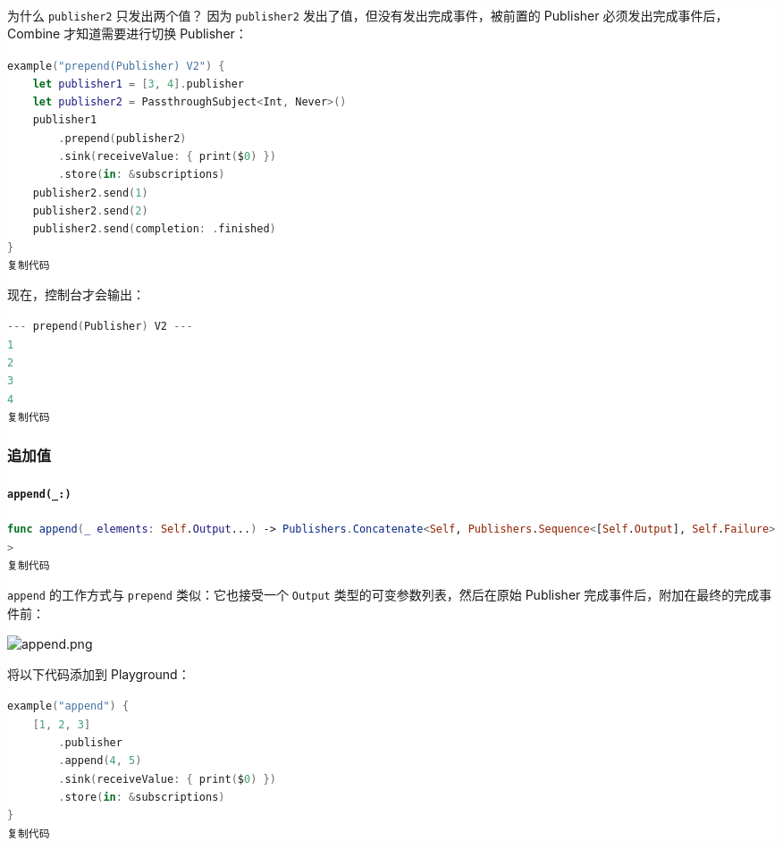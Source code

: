 为什么 `publisher2` 只发出两个值？ 因为 `publisher2` 发出了值，但没有发出完成事件，被前置的 Publisher 必须发出完成事件后，Combine 才知道需要进行切换 Publisher：

```swift
example("prepend(Publisher) V2") {
    let publisher1 = [3, 4].publisher
    let publisher2 = PassthroughSubject<Int, Never>()
    publisher1
        .prepend(publisher2)
        .sink(receiveValue: { print($0) })
        .store(in: &subscriptions)
    publisher2.send(1)
    publisher2.send(2)
    publisher2.send(completion: .finished)
}
复制代码
```

现在，控制台才会输出：

```swift
--- prepend(Publisher) V2 ---
1
2
3
4
复制代码
```

### 追加值

#### `append(_:)`

```swift
func append(_ elements: Self.Output...) -> Publishers.Concatenate<Self, Publishers.Sequence<[Self.Output], Self.Failure>>
复制代码
```

`append` 的工作方式与 `prepend` 类似：它也接受一个 `Output` 类型的可变参数列表，然后在原始 Publisher 完成事件后，附加在最终的完成事件前：

![append.png](http://p6-juejin.byteimg.com/tos-cn-i-k3u1fbpfcp/c0ce8303b85f4e66b564a4931cd6cff7~tplv-k3u1fbpfcp-zoom-in-crop-mark:4536:0:0:0.awebp?)

将以下代码添加到 Playground：

```swift
example("append") {
    [1, 2, 3]
        .publisher
        .append(4, 5)
        .sink(receiveValue: { print($0) })
        .store(in: &subscriptions)
}
复制代码
```
